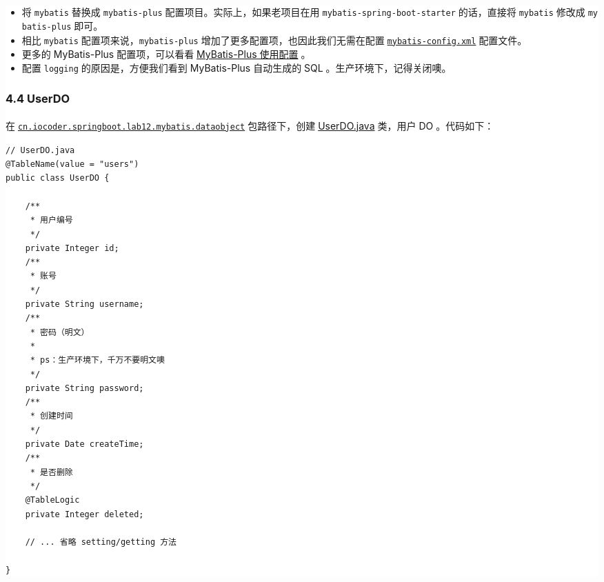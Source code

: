 

- 将 `mybatis` 替换成 `mybatis-plus` 配置项目。实际上，如果老项目在用 `mybatis-spring-boot-starter` 的话，直接将 `mybatis` 修改成 `mybatis-plus` 即可。
- 相比 `mybatis` 配置项来说，`mybatis-plus` 增加了更多配置项，也因此我们无需在配置 [`mybatis-config.xml`](https://github.com/YunaiV/SpringBoot-Labs/blob/master/lab-12-mybatis/lab-12-mybatis-xml/src/main/resources/mybatis-config.xml) 配置文件。
- 更多的 MyBatis-Plus 配置项，可以看看 [MyBatis-Plus 使用配置](https://mybatis.plus/config/#mapperlocations) 。
- 配置 `logging` 的原因是，方便我们看到 MyBatis-Plus 自动生成的 SQL 。生产环境下，记得关闭噢。

### 4.4 UserDO

在 [`cn.iocoder.springboot.lab12.mybatis.dataobject`](https://github.com/YunaiV/SpringBoot-Labs/tree/master/lab-12-mybatis/lab-12-mybatis-plus/src/main/java/cn/iocoder/springboot/lab12/mybatis/dataobject) 包路径下，创建 [UserDO.java](https://github.com/YunaiV/SpringBoot-Labs/blob/master/lab-12-mybatis/lab-12-mybatis-plus/src/main/java/cn/iocoder/springboot/lab12/mybatis/dataobject/UserDO.java) 类，用户 DO 。代码如下：



```
// UserDO.java
@TableName(value = "users")
public class UserDO {

    /**
     * 用户编号
     */
    private Integer id;
    /**
     * 账号
     */
    private String username;
    /**
     * 密码（明文）
     *
     * ps：生产环境下，千万不要明文噢
     */
    private String password;
    /**
     * 创建时间
     */
    private Date createTime;
    /**
     * 是否删除
     */
    @TableLogic
    private Integer deleted;

    // ... 省略 setting/getting 方法

}
```
